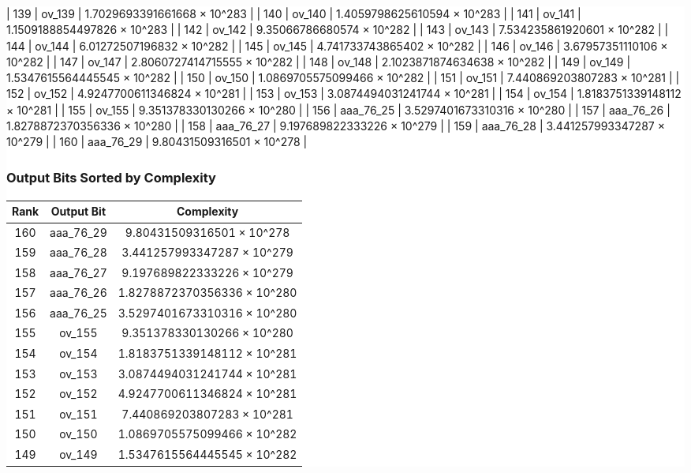 | 139 | ov_139 | 1.7029693391661668 × 10^283 |
| 140 | ov_140 | 1.4059798625610594 × 10^283 |
| 141 | ov_141 | 1.1509188854497826 × 10^283 |
| 142 | ov_142 | 9.35066786680574 × 10^282 |
| 143 | ov_143 | 7.534235861920601 × 10^282 |
| 144 | ov_144 | 6.01272507196832 × 10^282 |
| 145 | ov_145 | 4.741733743865402 × 10^282 |
| 146 | ov_146 | 3.67957351110106 × 10^282 |
| 147 | ov_147 | 2.8060727414715555 × 10^282 |
| 148 | ov_148 | 2.1023871874634638 × 10^282 |
| 149 | ov_149 | 1.5347615564445545 × 10^282 |
| 150 | ov_150 | 1.0869705575099466 × 10^282 |
| 151 | ov_151 | 7.440869203807283 × 10^281 |
| 152 | ov_152 | 4.9247700611346824 × 10^281 |
| 153 | ov_153 | 3.0874494031241744 × 10^281 |
| 154 | ov_154 | 1.8183751339148112 × 10^281 |
| 155 | ov_155 | 9.351378330130266 × 10^280 |
| 156 | aaa_76_25 | 3.5297401673310316 × 10^280 |
| 157 | aaa_76_26 | 1.8278872370356336 × 10^280 |
| 158 | aaa_76_27 | 9.197689822333226 × 10^279 |
| 159 | aaa_76_28 | 3.441257993347287 × 10^279 |
| 160 | aaa_76_29 | 9.80431509316501 × 10^278 |

### Output Bits Sorted by Complexity

| Rank | Output Bit | Complexity |
|:----:|:----------:|:----------:|
| 160 | aaa_76_29 | 9.80431509316501 × 10^278 |
| 159 | aaa_76_28 | 3.441257993347287 × 10^279 |
| 158 | aaa_76_27 | 9.197689822333226 × 10^279 |
| 157 | aaa_76_26 | 1.8278872370356336 × 10^280 |
| 156 | aaa_76_25 | 3.5297401673310316 × 10^280 |
| 155 | ov_155 | 9.351378330130266 × 10^280 |
| 154 | ov_154 | 1.8183751339148112 × 10^281 |
| 153 | ov_153 | 3.0874494031241744 × 10^281 |
| 152 | ov_152 | 4.9247700611346824 × 10^281 |
| 151 | ov_151 | 7.440869203807283 × 10^281 |
| 150 | ov_150 | 1.0869705575099466 × 10^282 |
| 149 | ov_149 | 1.5347615564445545 × 10^282 |